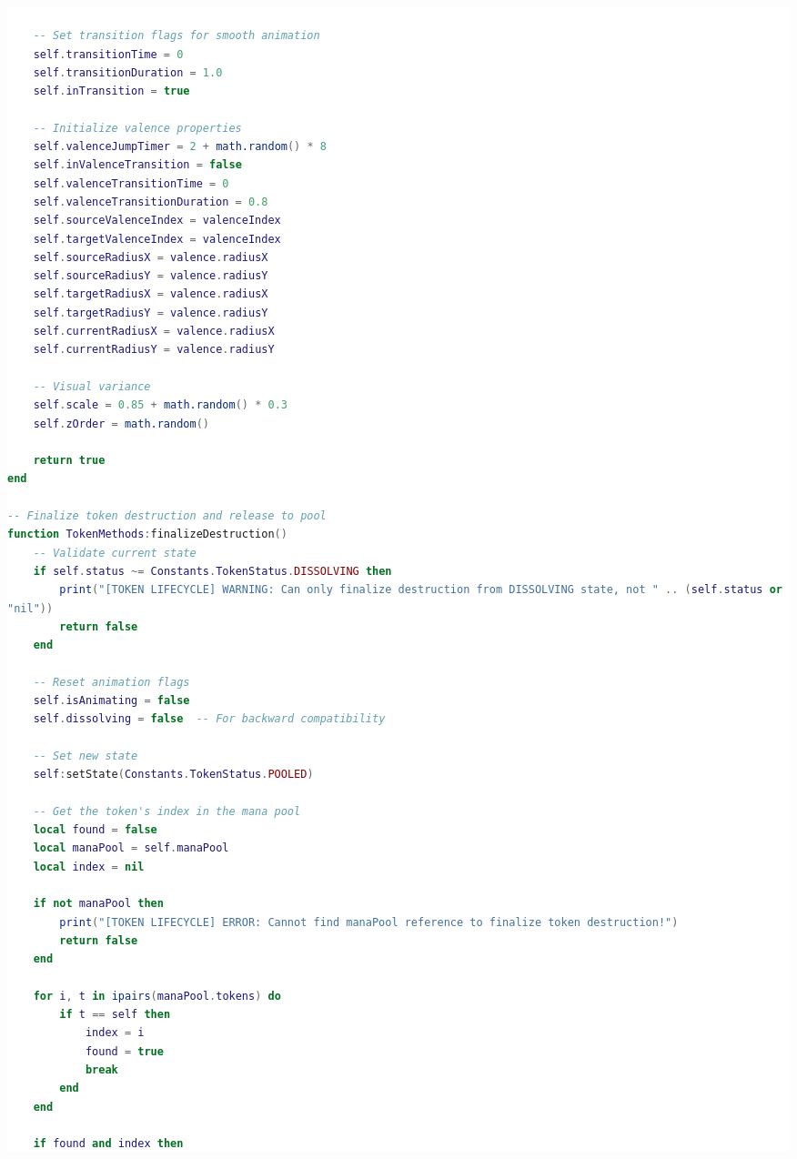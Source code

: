 ```lua
    
    -- Set transition flags for smooth animation
    self.transitionTime = 0
    self.transitionDuration = 1.0
    self.inTransition = true
    
    -- Initialize valence properties
    self.valenceJumpTimer = 2 + math.random() * 8
    self.inValenceTransition = false
    self.valenceTransitionTime = 0
    self.valenceTransitionDuration = 0.8
    self.sourceValenceIndex = valenceIndex
    self.targetValenceIndex = valenceIndex
    self.sourceRadiusX = valence.radiusX
    self.sourceRadiusY = valence.radiusY
    self.targetRadiusX = valence.radiusX
    self.targetRadiusY = valence.radiusY
    self.currentRadiusX = valence.radiusX
    self.currentRadiusY = valence.radiusY
    
    -- Visual variance
    self.scale = 0.85 + math.random() * 0.3
    self.zOrder = math.random()
    
    return true
end

-- Finalize token destruction and release to pool
function TokenMethods:finalizeDestruction()
    -- Validate current state
    if self.status ~= Constants.TokenStatus.DISSOLVING then
        print("[TOKEN LIFECYCLE] WARNING: Can only finalize destruction from DISSOLVING state, not " .. (self.status or "nil"))
        return false
    end
    
    -- Reset animation flags
    self.isAnimating = false
    self.dissolving = false  -- For backward compatibility
    
    -- Set new state
    self:setState(Constants.TokenStatus.POOLED)
    
    -- Get the token's index in the mana pool
    local found = false
    local manaPool = self.manaPool
    local index = nil
    
    if not manaPool then
        print("[TOKEN LIFECYCLE] ERROR: Cannot find manaPool reference to finalize token destruction!")
        return false
    end
    
    for i, t in ipairs(manaPool.tokens) do
        if t == self then
            index = i
            found = true
            break
        end
    end
    
    if found and index then
```